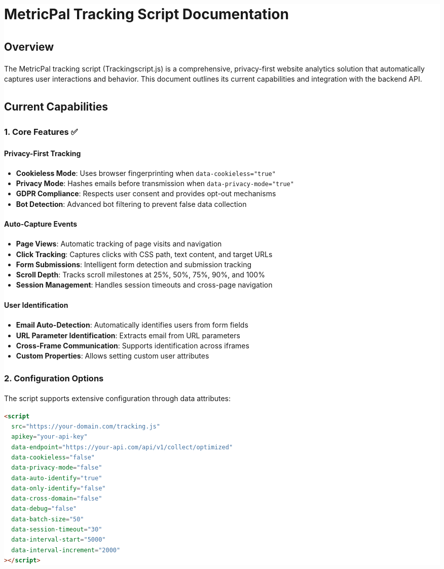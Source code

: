 # MetricPal Tracking Script Documentation

## Overview

The MetricPal tracking script (Trackingscript.js) is a comprehensive, privacy-first website analytics solution that automatically captures user interactions and behavior. This document outlines its current capabilities and integration with the backend API.

## Current Capabilities

### 1. Core Features ✅

#### Privacy-First Tracking
- **Cookieless Mode**: Uses browser fingerprinting when `data-cookieless="true"`
- **Privacy Mode**: Hashes emails before transmission when `data-privacy-mode="true"`
- **GDPR Compliance**: Respects user consent and provides opt-out mechanisms
- **Bot Detection**: Advanced bot filtering to prevent false data collection

#### Auto-Capture Events
- **Page Views**: Automatic tracking of page visits and navigation
- **Click Tracking**: Captures clicks with CSS path, text content, and target URLs
- **Form Submissions**: Intelligent form detection and submission tracking
- **Scroll Depth**: Tracks scroll milestones at 25%, 50%, 75%, 90%, and 100%
- **Session Management**: Handles session timeouts and cross-page navigation

#### User Identification
- **Email Auto-Detection**: Automatically identifies users from form fields
- **URL Parameter Identification**: Extracts email from URL parameters
- **Cross-Frame Communication**: Supports identification across iframes
- **Custom Properties**: Allows setting custom user attributes

### 2. Configuration Options

The script supports extensive configuration through data attributes:

```html
<script 
  src="https://your-domain.com/tracking.js"
  apikey="your-api-key"
  data-endpoint="https://your-api.com/api/v1/collect/optimized"
  data-cookieless="false"
  data-privacy-mode="false"
  data-auto-identify="true"
  data-only-identify="false"
  data-cross-domain="false"
  data-debug="false"
  data-batch-size="50"
  data-session-timeout="30"
  data-interval-start="5000"
  data-interval-increment="2000"
></script>
```
